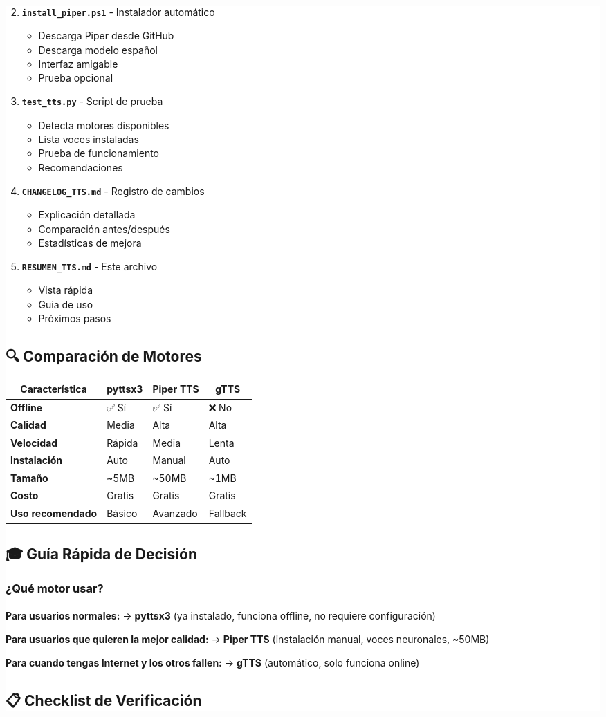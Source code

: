 2. **`install_piper.ps1`** - Instalador automático
   - Descarga Piper desde GitHub
   - Descarga modelo español
   - Interfaz amigable
   - Prueba opcional

3. **`test_tts.py`** - Script de prueba
   - Detecta motores disponibles
   - Lista voces instaladas
   - Prueba de funcionamiento
   - Recomendaciones

4. **`CHANGELOG_TTS.md`** - Registro de cambios
   - Explicación detallada
   - Comparación antes/después
   - Estadísticas de mejora

5. **`RESUMEN_TTS.md`** - Este archivo
   - Vista rápida
   - Guía de uso
   - Próximos pasos

## 🔍 Comparación de Motores

| Característica  | pyttsx3 | Piper TTS | gTTS |
|----------------|---------|-----------|------|
| **Offline**    | ✅ Sí   | ✅ Sí     | ❌ No |
| **Calidad**    | Media   | Alta      | Alta |
| **Velocidad**  | Rápida  | Media     | Lenta |
| **Instalación**| Auto    | Manual    | Auto |
| **Tamaño**     | ~5MB    | ~50MB     | ~1MB |
| **Costo**      | Gratis  | Gratis    | Gratis |
| **Uso recomendado** | Básico | Avanzado | Fallback |

## 🎓 Guía Rápida de Decisión

### ¿Qué motor usar?

**Para usuarios normales:**
→ **pyttsx3** (ya instalado, funciona offline, no requiere configuración)

**Para usuarios que quieren la mejor calidad:**
→ **Piper TTS** (instalación manual, voces neuronales, ~50MB)

**Para cuando tengas Internet y los otros fallen:**
→ **gTTS** (automático, solo funciona online)

## 📋 Checklist de Verificación
